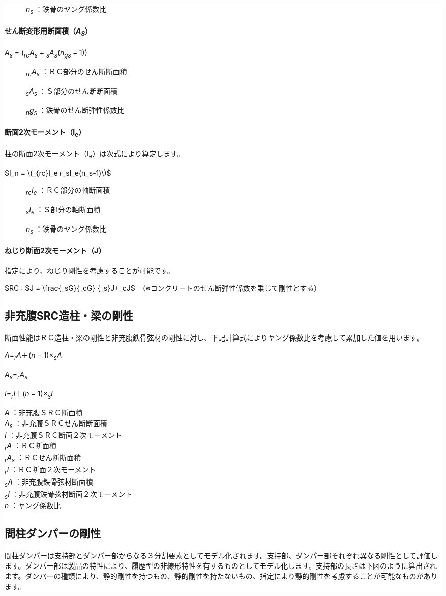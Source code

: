  　　　$n_s$ ：鉄骨のヤング係数比

#### せん断変形用断面積（$A_S$）

 $A_s$ = ($_{rc}A_s$ + $_sA_s(n _ {gs}-1$))

 　　　$_{rc}A_s$ ：ＲＣ部分のせん断断面積

 　　　$_sA_s$ ：Ｓ部分のせん断断面積

 　　　$_ng_s$ ：鉄骨のせん断弾性係数比

#### 断面2次モーメント（I<sub>e</sub>）

 柱の断面2次モーメント（I<sub>e</sub>）は次式により算定します。

 $I_n = \(_{rc}I_e+_sI_e(n_s-1)\)$

 　　　$_{rc}I_e$ ：ＲＣ部分の軸断面積

 　　　$_sI_e$ ：Ｓ部分の軸断面積

 　　　$n_s$ ：鉄骨のヤング係数比

#### ねじり断面2次モーメント（$J$）

 指定により、ねじり剛性を考慮することが可能です。

 SRC : $J = \frac{_sG}{_cG} {_s}J+_cJ$　（※コンクリートのせん断弾性係数を乗じて剛性とする）



## 非充腹SRC造柱・梁の剛性 


 断面性能はＲＣ造柱・梁の剛性と非充腹鉄骨弦材の剛性に対し、下記計算式によりヤング係数比を考慮して累加した値を用います。

$A = _rA＋(n-1)×_sA$

$A_s = _rA_s$

$I = _rI＋(n-1)×_sI$

$A$ ：非充腹ＳＲＣ断面積  
$A_s$ ：非充腹ＳＲＣせん断断面積  
$I$ ：非充腹ＳＲＣ断面２次モーメント  
$_rA$ ：ＲＣ断面積  
$_rA_s$ ：ＲＣせん断断面積  
$_rI$ ：ＲＣ断面２次モーメント  
$_sA$ ：非充腹鉄骨弦材断面積  
$_sI$ ：非充腹鉄骨弦材断面２次モーメント    
$n$ ：ヤング係数比  



## 間柱ダンパーの剛性 

 間柱ダンパーは支持部とダンパー部からなる３分割要素としてモデル化されます。支持部、ダンパー部それぞれ異なる剛性として評価します。ダンパー部は製品の特性により、履歴型の非線形特性を有するものとしてモデル化します。支持部の長さは下図のように算出されます。ダンパーの種類により、静的剛性を持つもの、静的剛性を持たないもの、指定により静的剛性を考慮することが可能なものがあります。
